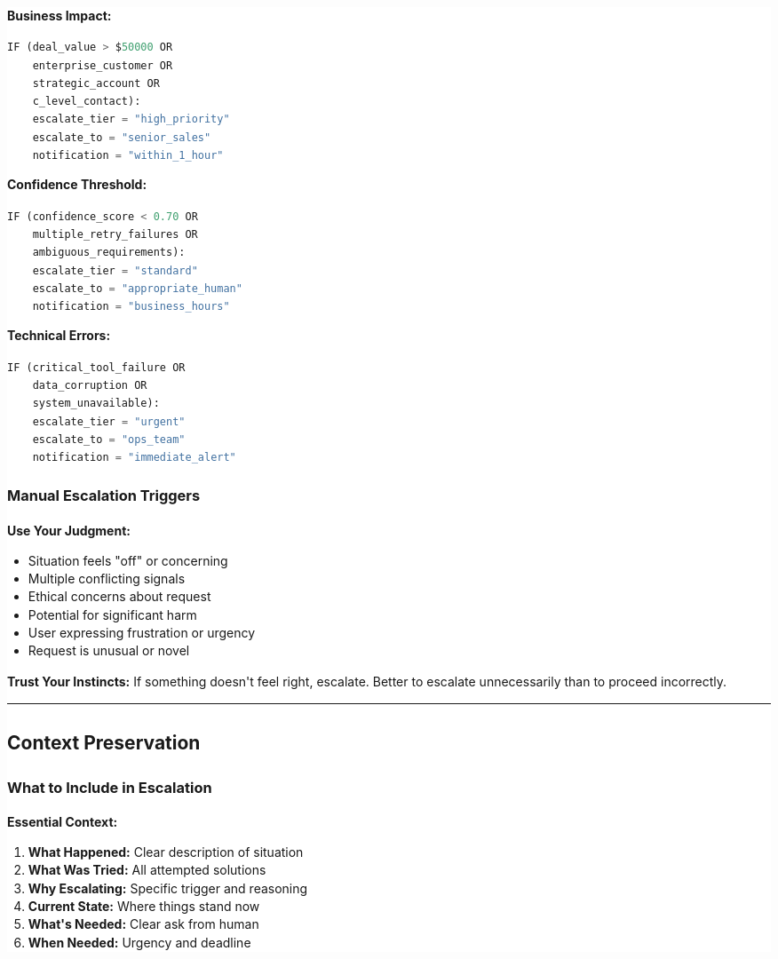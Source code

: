 **Business Impact:**
```python
IF (deal_value > $50000 OR 
    enterprise_customer OR 
    strategic_account OR 
    c_level_contact):
    escalate_tier = "high_priority"
    escalate_to = "senior_sales"
    notification = "within_1_hour"
```

**Confidence Threshold:**
```python
IF (confidence_score < 0.70 OR 
    multiple_retry_failures OR 
    ambiguous_requirements):
    escalate_tier = "standard"
    escalate_to = "appropriate_human"
    notification = "business_hours"
```

**Technical Errors:**
```python
IF (critical_tool_failure OR 
    data_corruption OR 
    system_unavailable):
    escalate_tier = "urgent"
    escalate_to = "ops_team"
    notification = "immediate_alert"
```

### Manual Escalation Triggers

**Use Your Judgment:**
- Situation feels "off" or concerning
- Multiple conflicting signals
- Ethical concerns about request
- Potential for significant harm
- User expressing frustration or urgency
- Request is unusual or novel

**Trust Your Instincts:**
If something doesn't feel right, escalate. Better to escalate unnecessarily than to proceed incorrectly.

---

## Context Preservation

### What to Include in Escalation

**Essential Context:**
1. **What Happened:** Clear description of situation
2. **What Was Tried:** All attempted solutions
3. **Why Escalating:** Specific trigger and reasoning
4. **Current State:** Where things stand now
5. **What's Needed:** Clear ask from human
6. **When Needed:** Urgency and deadline
